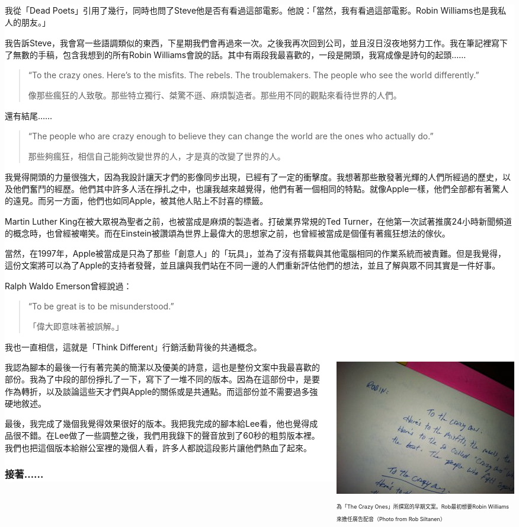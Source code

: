 我從「Dead Poets」引用了幾行，同時也問了Steve他是否有看過這部電影。他說：「當然，我有看過這部電影。Robin Williams也是我私人的朋友。」

我告訴Steve，我會寫一些語調類似的東西，下星期我們會再過來一次。之後我再次回到公司，並且沒日沒夜地努力工作。我在筆記裡寫下了無數的手稿，包含我想到的所有Robin Williams會說的話。其中有兩段我最喜歡的，一段是開頭，我寫成像是詩句的起頭……

> “To the crazy ones. Here’s to the misfits. The rebels. The troublemakers. The people who see the world differently.”
>
> 像那些瘋狂的人致敬。那些特立獨行、桀驚不遜、麻煩製造者。那些用不同的觀點來看待世界的人們。

還有結尾……

> “The people who are crazy enough to believe they can change the world are the ones who actually do.”
>
> 那些夠瘋狂，相信自己能夠改變世界的人，才是真的改變了世界的人。

我覺得開頭的力量很強大，因為我設計讓天才們的影像同步出現，已經有了一定的衝擊度。我想著那些散發著光輝的人們所經過的歷史，以及他們奮鬥的經歷。他們其中許多人活在掙扎之中，也讓我越來越覺得，他們有著一個相同的特點。就像Apple一樣，他們全部都有著驚人的遠見。而另一方面，他們也如同Apple，被其他人貼上不討喜的標籤。

Martin Luther King在被大眾視為聖者之前，也被當成是麻煩的製造者。打破業界常規的Ted Turner，在他第一次試著推廣24小時新聞頻道的概念時，也曾經被嘲笑。而在Einstein被讚頌為世界上最偉大的思想家之前，也曾經被當成是個僅有著瘋狂想法的傢伙。

當然，在1997年，Apple被當成是只為了那些「創意人」的「玩具」，並為了沒有搭載與其他電腦相同的作業系統而被責難。但是我覺得，這份文案將可以為了Apple的支持者發聲，並且讓與我們站在不同一邊的人們重新評估他們的想法，並且了解與眾不同其實是一件好事。

Ralph Waldo Emerson曾經說過：

> “To be great is to be misunderstood.”
>
> 「偉大即意味著被誤解。」

我也一直相信，這就是「Think Different」行銷活動背後的共通概念。

<div style="float: right; width: 300px; margin: 0 0 10px 20px;">
  <img style="margin-bottom: 5px;" title="Early-writing-for-To-The-Crazy-Ones.-Rob-originally-wanted-Robin-Williams-to-voice-the-commercial.-300x223.jpg" src="/img/2011-12-17-the-real-story-behind-apples-think-different-campaign/Early-writing-for-To-The-Crazy-Ones.-Rob-originally-wanted-Robin-Williams-to-voice-the-commercial.-300x223.jpg" border="0" alt="Early writing for To The Crazy Ones Rob originally wanted Robin Williams to voice the commercial 300x223" width="300" /><br /><span style="font-size: xx-small; line-height: 10px;">為「The Crazy Ones」所撰寫的早期文案。Rob最初想要Robin Williams來擔任廣告配音（Photo from Rob Siltanen）</span>
</div>

我認為腳本的最後一行有著完美的簡潔以及優美的詩意，這也是整份文案中我最喜歡的部份。我為了中段的部份掙扎了一下，寫下了一堆不同的版本。因為在這部份中，是要作為轉折，以及談論這些天才們與Apple的關係或是共通點。而這部份並不需要過多強硬地敘述。

最後，我完成了幾個我覺得效果很好的版本。我把我完成的腳本給Lee看，他也覺得成品很不錯。在Lee做了一些調整之後，我們用我錄下的聲音放到了60秒的粗剪版本裡。我們也把這個版本給辦公室裡的幾個人看，許多人都說這段影片讓他們熱血了起來。

### 接著……
